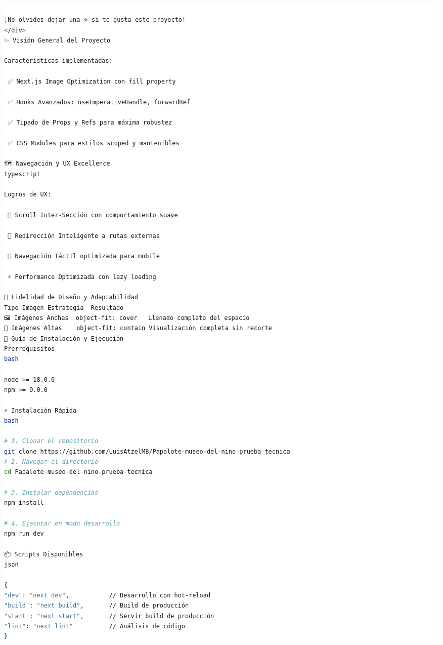    ```bash

¡No olvides dejar una ⭐ si te gusta este proyecto!
</div> 
✨ Visión General del Proyecto

Características implementadas:

    ✅ Next.js Image Optimization con fill property

    ✅ Hooks Avanzados: useImperativeHandle, forwardRef

    ✅ Tipado de Props y Refs para máxima robustez

    ✅ CSS Modules para estilos scoped y mantenibles

🗺️ Navegación y UX Excellence
typescript

Logros de UX:

    🌊 Scroll Inter-Sección con comportamiento suave

    🔗 Redirección Inteligente a rutas externas

    📱 Navegación Táctil optimizada para mobile

    ⚡ Performance Optimizada con lazy loading

🎨 Fidelidad de Diseño y Adaptabilidad
Tipo Imagen	Estrategia	Resultado
🖼️ Imágenes Anchas	object-fit: cover	Llenado completo del espacio
📐 Imágenes Altas	object-fit: contain	Visualización completa sin recorte
🚀 Guía de Instalación y Ejecución
Prerrequisitos
bash

node >= 18.0.0
npm >= 9.0.0

⚡ Instalación Rápida
bash

# 1. Clonar el repositorio
git clone https://github.com/LuisAtzelMB/Papalote-museo-del-nino-prueba-tecnica
# 2. Navegar al directorio
cd Papalote-museo-del-nino-prueba-tecnica

# 3. Instalar dependencias
npm install

# 4. Ejecutar en modo desarrollo
npm run dev

📦 Scripts Disponibles
json

{
  "dev": "next dev",           // Desarrollo con hot-reload
  "build": "next build",       // Build de producción
  "start": "next start",       // Servir build de producción
  "lint": "next lint"          // Análisis de código
}

   ```